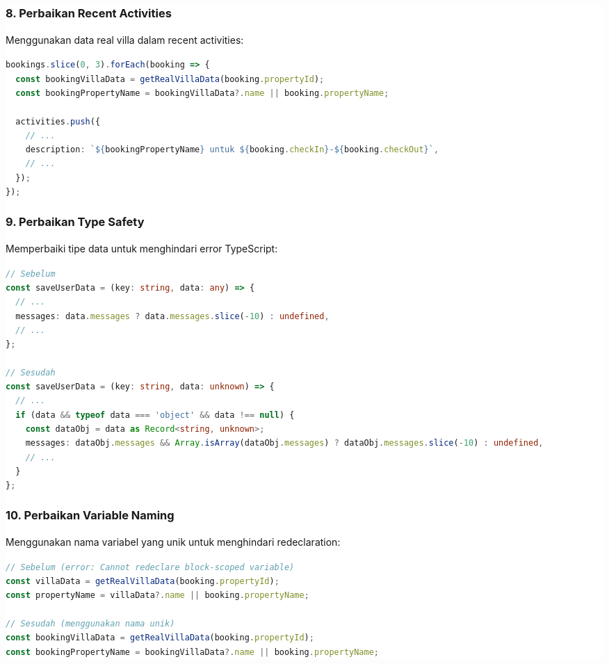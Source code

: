 ```typescript
```

### 8. Perbaikan Recent Activities

Menggunakan data real villa dalam recent activities:
```typescript
bookings.slice(0, 3).forEach(booking => {
  const bookingVillaData = getRealVillaData(booking.propertyId);
  const bookingPropertyName = bookingVillaData?.name || booking.propertyName;
  
  activities.push({
    // ...
    description: `${bookingPropertyName} untuk ${booking.checkIn}-${booking.checkOut}`,
    // ...
  });
});
```

### 9. Perbaikan Type Safety

Memperbaiki tipe data untuk menghindari error TypeScript:
```typescript
// Sebelum
const saveUserData = (key: string, data: any) => {
  // ...
  messages: data.messages ? data.messages.slice(-10) : undefined,
  // ...
};

// Sesudah
const saveUserData = (key: string, data: unknown) => {
  // ...
  if (data && typeof data === 'object' && data !== null) {
    const dataObj = data as Record<string, unknown>;
    messages: dataObj.messages && Array.isArray(dataObj.messages) ? dataObj.messages.slice(-10) : undefined,
    // ...
  }
};
```

### 10. Perbaikan Variable Naming

Menggunakan nama variabel yang unik untuk menghindari redeclaration:
```typescript
// Sebelum (error: Cannot redeclare block-scoped variable)
const villaData = getRealVillaData(booking.propertyId);
const propertyName = villaData?.name || booking.propertyName;

// Sesudah (menggunakan nama unik)
const bookingVillaData = getRealVillaData(booking.propertyId);
const bookingPropertyName = bookingVillaData?.name || booking.propertyName;
```
